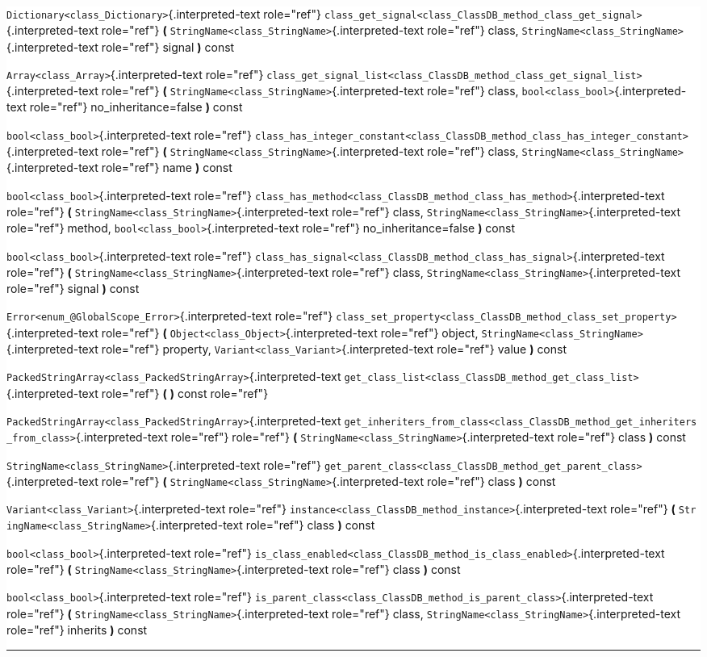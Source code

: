   `Dictionary<class_Dictionary>`{.interpreted-text role="ref"}     `class_get_signal<class_ClassDB_method_class_get_signal>`{.interpreted-text role="ref"} **(**
                                                                   `StringName<class_StringName>`{.interpreted-text role="ref"} class,
                                                                   `StringName<class_StringName>`{.interpreted-text role="ref"} signal **)** const

  `Array<class_Array>`{.interpreted-text role="ref"}               `class_get_signal_list<class_ClassDB_method_class_get_signal_list>`{.interpreted-text role="ref"} **(**
                                                                   `StringName<class_StringName>`{.interpreted-text role="ref"} class, `bool<class_bool>`{.interpreted-text
                                                                   role="ref"} no\_inheritance=false **)** const

  `bool<class_bool>`{.interpreted-text role="ref"}                 `class_has_integer_constant<class_ClassDB_method_class_has_integer_constant>`{.interpreted-text role="ref"}
                                                                   **(** `StringName<class_StringName>`{.interpreted-text role="ref"} class,
                                                                   `StringName<class_StringName>`{.interpreted-text role="ref"} name **)** const

  `bool<class_bool>`{.interpreted-text role="ref"}                 `class_has_method<class_ClassDB_method_class_has_method>`{.interpreted-text role="ref"} **(**
                                                                   `StringName<class_StringName>`{.interpreted-text role="ref"} class,
                                                                   `StringName<class_StringName>`{.interpreted-text role="ref"} method, `bool<class_bool>`{.interpreted-text
                                                                   role="ref"} no\_inheritance=false **)** const

  `bool<class_bool>`{.interpreted-text role="ref"}                 `class_has_signal<class_ClassDB_method_class_has_signal>`{.interpreted-text role="ref"} **(**
                                                                   `StringName<class_StringName>`{.interpreted-text role="ref"} class,
                                                                   `StringName<class_StringName>`{.interpreted-text role="ref"} signal **)** const

  `Error<enum_@GlobalScope_Error>`{.interpreted-text role="ref"}   `class_set_property<class_ClassDB_method_class_set_property>`{.interpreted-text role="ref"} **(**
                                                                   `Object<class_Object>`{.interpreted-text role="ref"} object,
                                                                   `StringName<class_StringName>`{.interpreted-text role="ref"} property,
                                                                   `Variant<class_Variant>`{.interpreted-text role="ref"} value **)** const

  `PackedStringArray<class_PackedStringArray>`{.interpreted-text   `get_class_list<class_ClassDB_method_get_class_list>`{.interpreted-text role="ref"} **(** **)** const
  role="ref"}                                                      

  `PackedStringArray<class_PackedStringArray>`{.interpreted-text   `get_inheriters_from_class<class_ClassDB_method_get_inheriters_from_class>`{.interpreted-text role="ref"}
  role="ref"}                                                      **(** `StringName<class_StringName>`{.interpreted-text role="ref"} class **)** const

  `StringName<class_StringName>`{.interpreted-text role="ref"}     `get_parent_class<class_ClassDB_method_get_parent_class>`{.interpreted-text role="ref"} **(**
                                                                   `StringName<class_StringName>`{.interpreted-text role="ref"} class **)** const

  `Variant<class_Variant>`{.interpreted-text role="ref"}           `instance<class_ClassDB_method_instance>`{.interpreted-text role="ref"} **(**
                                                                   `StringName<class_StringName>`{.interpreted-text role="ref"} class **)** const

  `bool<class_bool>`{.interpreted-text role="ref"}                 `is_class_enabled<class_ClassDB_method_is_class_enabled>`{.interpreted-text role="ref"} **(**
                                                                   `StringName<class_StringName>`{.interpreted-text role="ref"} class **)** const

  `bool<class_bool>`{.interpreted-text role="ref"}                 `is_parent_class<class_ClassDB_method_is_parent_class>`{.interpreted-text role="ref"} **(**
                                                                   `StringName<class_StringName>`{.interpreted-text role="ref"} class,
                                                                   `StringName<class_StringName>`{.interpreted-text role="ref"} inherits **)** const
  ---------------------------------------------------------------- -----------------------------------------------------------------------------------------------------------
